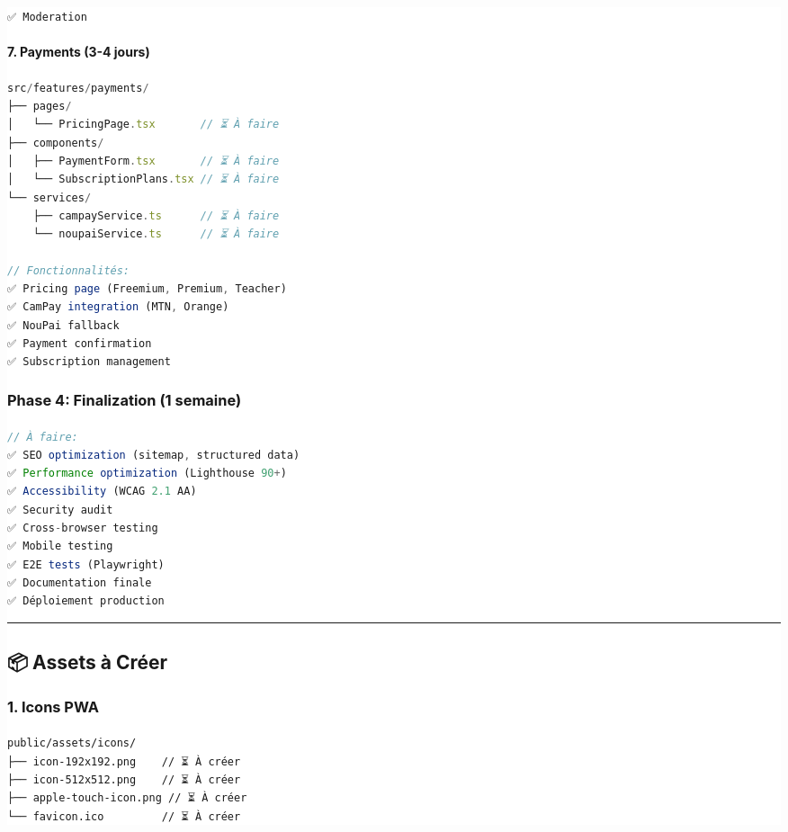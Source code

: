 ```typescript
✅ Moderation
```

#### 7. Payments (3-4 jours)

```typescript
src/features/payments/
├── pages/
│   └── PricingPage.tsx       // ⏳ À faire
├── components/
│   ├── PaymentForm.tsx       // ⏳ À faire
│   └── SubscriptionPlans.tsx // ⏳ À faire
└── services/
    ├── campayService.ts      // ⏳ À faire
    └── noupaiService.ts      // ⏳ À faire

// Fonctionnalités:
✅ Pricing page (Freemium, Premium, Teacher)
✅ CamPay integration (MTN, Orange)
✅ NouPai fallback
✅ Payment confirmation
✅ Subscription management
```

### Phase 4: Finalization (1 semaine)

```typescript
// À faire:
✅ SEO optimization (sitemap, structured data)
✅ Performance optimization (Lighthouse 90+)
✅ Accessibility (WCAG 2.1 AA)
✅ Security audit
✅ Cross-browser testing
✅ Mobile testing
✅ E2E tests (Playwright)
✅ Documentation finale
✅ Déploiement production
```

---

## 📦 Assets à Créer

### 1. Icons PWA

```
public/assets/icons/
├── icon-192x192.png    // ⏳ À créer
├── icon-512x512.png    // ⏳ À créer
├── apple-touch-icon.png // ⏳ À créer
└── favicon.ico         // ⏳ À créer
```
